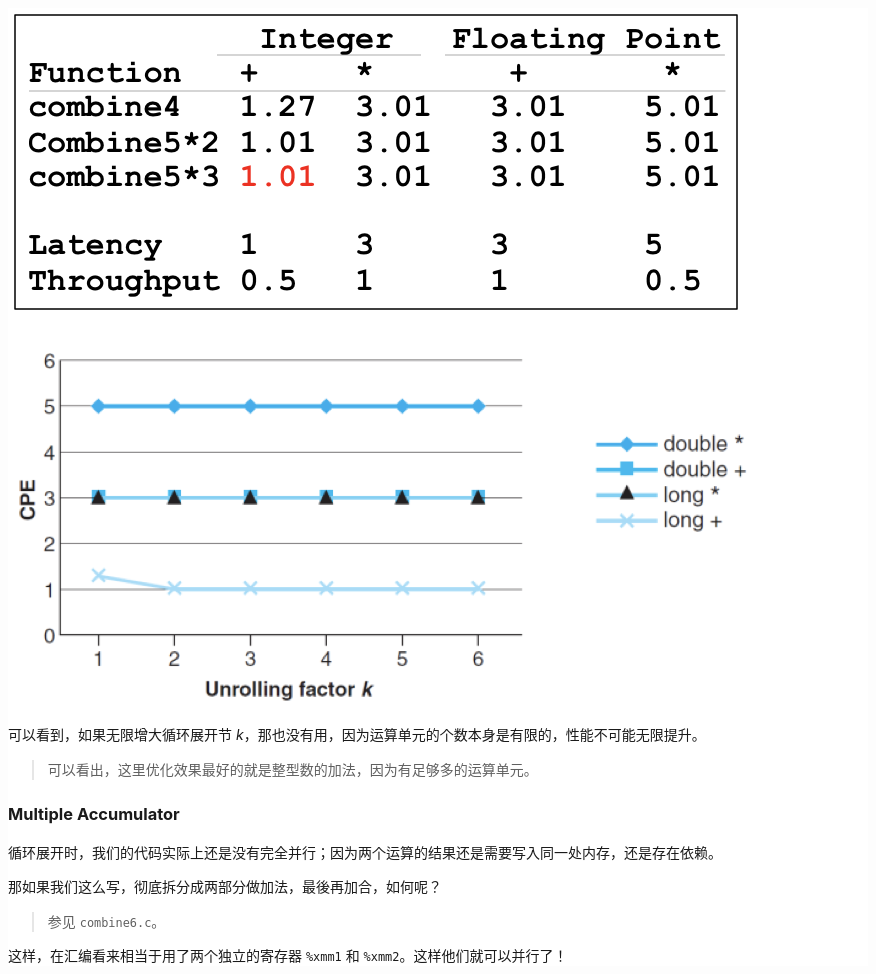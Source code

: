 ![image-20200730095242237](2-8-opt.assets/image-20200730095242237.png)

可以看到，如果无限增大循环展开节 $k$，那也没有用，因为运算单元的个数本身是有限的，性能不可能无限提升。

> 可以看出，这里优化效果最好的就是整型数的加法，因为有足够多的运算单元。

### Multiple Accumulator

循环展开时，我们的代码实际上还是没有完全并行；因为两个运算的结果还是需要写入同一处内存，还是存在依赖。

那如果我们这么写，彻底拆分成两部分做加法，最後再加合，如何呢？

> 参见 `combine6.c`。

这样，在汇编看来相当于用了两个独立的寄存器 `%xmm1` 和 `%xmm2`。这样他们就可以并行了！
